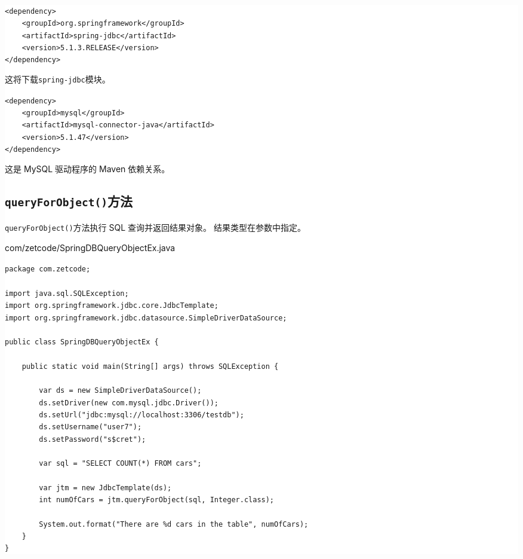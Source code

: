 ```
<dependency>
    <groupId>org.springframework</groupId>
    <artifactId>spring-jdbc</artifactId>
    <version>5.1.3.RELEASE</version>
</dependency>

```

这将下载`spring-jdbc`模块。

```
<dependency>
    <groupId>mysql</groupId>
    <artifactId>mysql-connector-java</artifactId>
    <version>5.1.47</version>
</dependency>

```

这是 MySQL 驱动程序的 Maven 依赖关系。

## `queryForObject()`方法

`queryForObject()`方法执行 SQL 查询并返回结果对象。 结果类型在参数中指定。

com/zetcode/SpringDBQueryObjectEx.java

```
package com.zetcode;

import java.sql.SQLException;
import org.springframework.jdbc.core.JdbcTemplate;
import org.springframework.jdbc.datasource.SimpleDriverDataSource;

public class SpringDBQueryObjectEx {

    public static void main(String[] args) throws SQLException {

        var ds = new SimpleDriverDataSource();
        ds.setDriver(new com.mysql.jdbc.Driver());
        ds.setUrl("jdbc:mysql://localhost:3306/testdb");
        ds.setUsername("user7");
        ds.setPassword("s$cret");

        var sql = "SELECT COUNT(*) FROM cars";

        var jtm = new JdbcTemplate(ds);
        int numOfCars = jtm.queryForObject(sql, Integer.class);

        System.out.format("There are %d cars in the table", numOfCars);
    }
}

```
